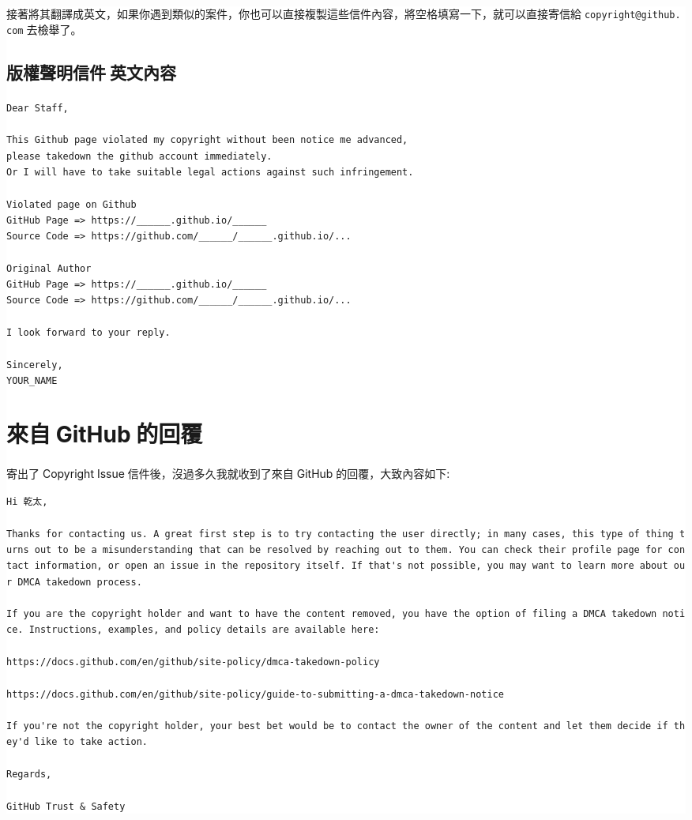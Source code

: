 接著將其翻譯成英文，如果你遇到類似的案件，你也可以直接複製這些信件內容，將空格填寫一下，就可以直接寄信給 `copyright@github.com` 去檢舉了。

## 版權聲明信件 英文內容

```text
Dear Staff,

This Github page violated my copyright without been notice me advanced,
please takedown the github account immediately.
Or I will have to take suitable legal actions against such infringement.

Violated page on Github
GitHub Page => https://______.github.io/______
Source Code => https://github.com/______/______.github.io/...

Original Author
GitHub Page => https://______.github.io/______
Source Code => https://github.com/______/______.github.io/...

I look forward to your reply.

Sincerely,
YOUR_NAME
```

# 來自 GitHub 的回覆

寄出了 Copyright Issue 信件後，沒過多久我就收到了來自 GitHub 的回覆，大致內容如下:

```text
Hi 乾太,

Thanks for contacting us. A great first step is to try contacting the user directly; in many cases, this type of thing turns out to be a misunderstanding that can be resolved by reaching out to them. You can check their profile page for contact information, or open an issue in the repository itself. If that's not possible, you may want to learn more about our DMCA takedown process.

If you are the copyright holder and want to have the content removed, you have the option of filing a DMCA takedown notice. Instructions, examples, and policy details are available here:

https://docs.github.com/en/github/site-policy/dmca-takedown-policy

https://docs.github.com/en/github/site-policy/guide-to-submitting-a-dmca-takedown-notice

If you're not the copyright holder, your best bet would be to contact the owner of the content and let them decide if they'd like to take action.

Regards,

GitHub Trust & Safety
```
